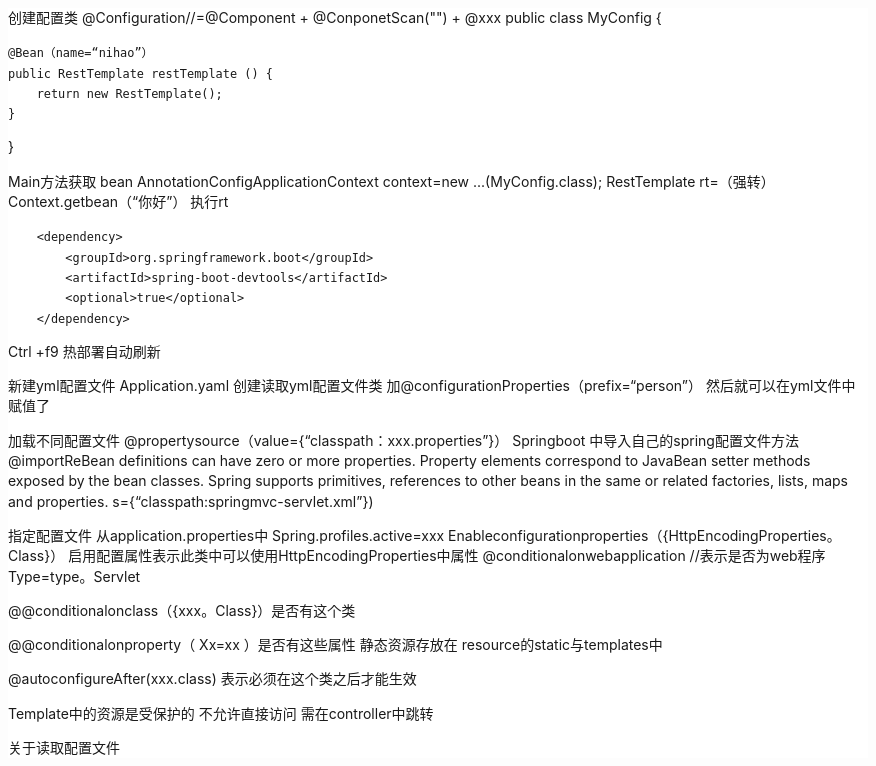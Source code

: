 创建配置类
@Configuration//=@Component + @ConponetScan("") + @xxx
public class MyConfig {

	@Bean（name=“nihao”）
	public RestTemplate restTemplate () {
		return new RestTemplate();
	}
}

Main方法获取 bean
AnnotationConfigApplicationContext context=new ...(MyConfig.class); 
RestTemplate rt=（强转）Context.getbean（“你好”）
执行rt



		<dependency>
			<groupId>org.springframework.boot</groupId>
			<artifactId>spring-boot-devtools</artifactId>
			<optional>true</optional>
		</dependency>
Ctrl +f9 热部署自动刷新

新建yml配置文件
Application.yaml
创建读取yml配置文件类 加@configurationProperties（prefix=“person”）
然后就可以在yml文件中赋值了

加载不同配置文件
@propertysource（value={“classpath：xxx.properties”}）
Springboot 中导入自己的spring配置文件方法
@importReBean definitions can have zero or more properties. Property elements correspond to JavaBean setter 
 methods exposed by the bean classes. Spring supports primitives, references to other beans in the 
 same or related factories, lists, maps and properties.
s={“classpath:springmvc-servlet.xml”})

指定配置文件 从application.properties中
Spring.profiles.active=xxx
Enableconfigurationproperties（{HttpEncodingProperties。Class}）
启用配置属性表示此类中可以使用HttpEncodingProperties中属性
@conditionalonwebapplication //表示是否为web程序
Type=type。Servlet 

@@conditionalonclass（{xxx。Class}）是否有这个类

@@conditionalonproperty（
Xx=xx
）是否有这些属性
静态资源存放在 resource的static与templates中

@autoconfigureAfter(xxx.class) 表示必须在这个类之后才能生效

Template中的资源是受保护的 不允许直接访问 需在controller中跳转

关于读取配置文件

